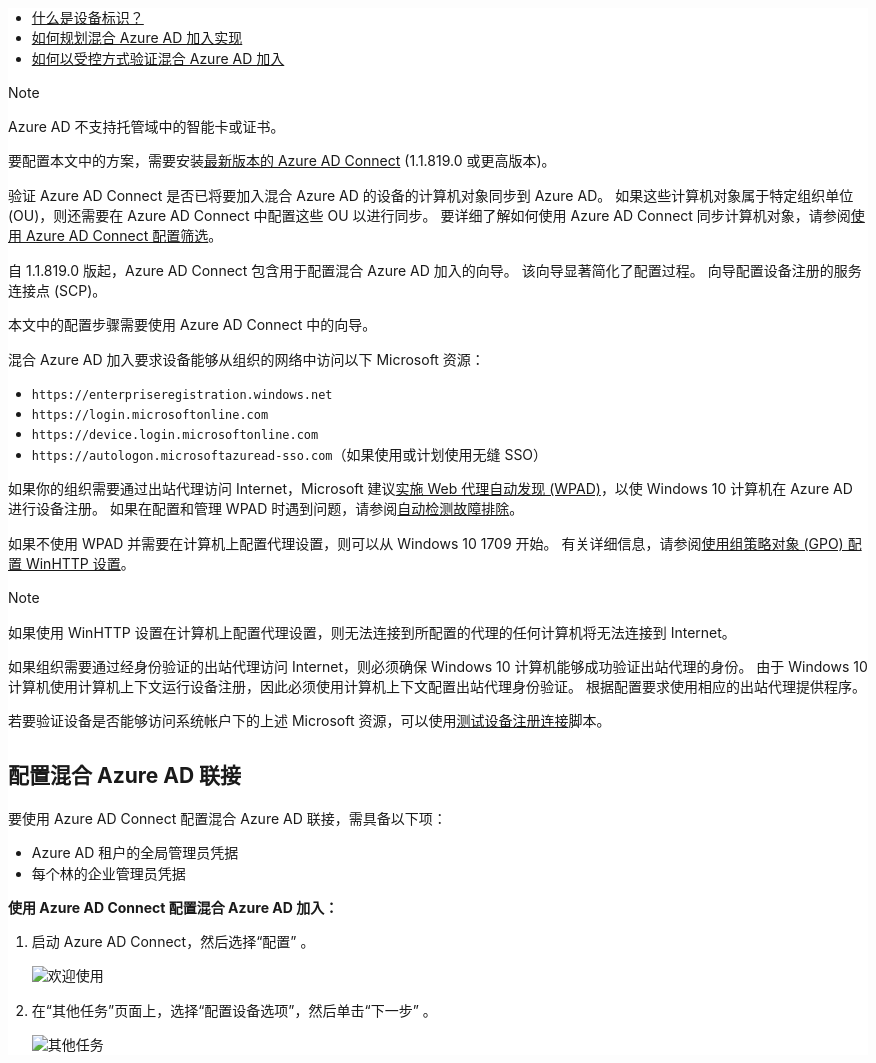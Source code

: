 - [什么是设备标识？](overview.md)
- [如何规划混合 Azure AD 加入实现](hybrid-azuread-join-plan.md)
- [如何以受控方式验证混合 Azure AD 加入](hybrid-azuread-join-control.md)

> [!NOTE]
> Azure AD 不支持托管域中的智能卡或证书。

要配置本文中的方案，需要安装[最新版本的 Azure AD Connect](https://www.microsoft.com/download/details.aspx?id=47594) (1.1.819.0 或更高版本)。

验证 Azure AD Connect 是否已将要加入混合 Azure AD 的设备的计算机对象同步到 Azure AD。 如果这些计算机对象属于特定组织单位 (OU)，则还需要在 Azure AD Connect 中配置这些 OU 以进行同步。 要详细了解如何使用 Azure AD Connect 同步计算机对象，请参阅[使用 Azure AD Connect 配置筛选](../hybrid/how-to-connect-sync-configure-filtering.md#organizational-unitbased-filtering)。

自 1.1.819.0 版起，Azure AD Connect 包含用于配置混合 Azure AD 加入的向导。 该向导显著简化了配置过程。 向导配置设备注册的服务连接点 (SCP)。

本文中的配置步骤需要使用 Azure AD Connect 中的向导。

混合 Azure AD 加入要求设备能够从组织的网络中访问以下 Microsoft 资源：  

- `https://enterpriseregistration.windows.net`
- `https://login.microsoftonline.com`
- `https://device.login.microsoftonline.com`
- `https://autologon.microsoftazuread-sso.com`（如果使用或计划使用无缝 SSO）

如果你的组织需要通过出站代理访问 Internet，Microsoft 建议[实施 Web 代理自动发现 (WPAD)](https://docs.microsoft.com/previous-versions/tn-archive/cc995261(v%3dtechnet.10))，以使 Windows 10 计算机在 Azure AD 进行设备注册。 如果在配置和管理 WPAD 时遇到问题，请参阅[自动检测故障排除](https://docs.microsoft.com/previous-versions/tn-archive/cc302643(v=technet.10))。 

如果不使用 WPAD 并需要在计算机上配置代理设置，则可以从 Windows 10 1709 开始。 有关详细信息，请参阅[使用组策略对象 (GPO) 配置 WinHTTP 设置](https://blogs.technet.microsoft.com/netgeeks/2018/06/19/winhttp-proxy-settings-deployed-by-gpo/)。

> [!NOTE]
> 如果使用 WinHTTP 设置在计算机上配置代理设置，则无法连接到所配置的代理的任何计算机将无法连接到 Internet。

如果组织需要通过经身份验证的出站代理访问 Internet，则必须确保 Windows 10 计算机能够成功验证出站代理的身份。 由于 Windows 10 计算机使用计算机上下文运行设备注册，因此必须使用计算机上下文配置出站代理身份验证。 根据配置要求使用相应的出站代理提供程序。

若要验证设备是否能够访问系统帐户下的上述 Microsoft 资源，可以使用[测试设备注册连接](https://gallery.technet.microsoft.com/Test-Device-Registration-3dc944c0)脚本。

## <a name="configure-hybrid-azure-ad-join"></a>配置混合 Azure AD 联接

要使用 Azure AD Connect 配置混合 Azure AD 联接，需具备以下项：

- Azure AD 租户的全局管理员凭据
- 每个林的企业管理员凭据

**使用 Azure AD Connect 配置混合 Azure AD 加入：**

1. 启动 Azure AD Connect，然后选择“配置”  。

   ![欢迎使用](./media/hybrid-azuread-join-managed-domains/11.png)

1. 在“其他任务”页面上，选择“配置设备选项”，然后单击“下一步”    。

   ![其他任务](./media/hybrid-azuread-join-managed-domains/12.png)
